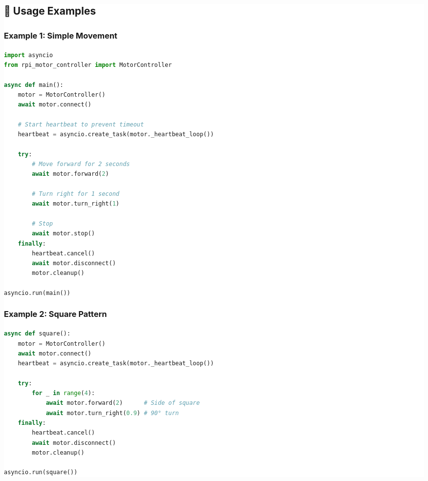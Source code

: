 
## 🚀 Usage Examples

### Example 1: Simple Movement

```python
import asyncio
from rpi_motor_controller import MotorController

async def main():
    motor = MotorController()
    await motor.connect()
    
    # Start heartbeat to prevent timeout
    heartbeat = asyncio.create_task(motor._heartbeat_loop())
    
    try:
        # Move forward for 2 seconds
        await motor.forward(2)
        
        # Turn right for 1 second
        await motor.turn_right(1)
        
        # Stop
        await motor.stop()
    finally:
        heartbeat.cancel()
        await motor.disconnect()
        motor.cleanup()

asyncio.run(main())
```

### Example 2: Square Pattern

```python
async def square():
    motor = MotorController()
    await motor.connect()
    heartbeat = asyncio.create_task(motor._heartbeat_loop())
    
    try:
        for _ in range(4):
            await motor.forward(2)      # Side of square
            await motor.turn_right(0.9) # 90° turn
    finally:
        heartbeat.cancel()
        await motor.disconnect()
        motor.cleanup()

asyncio.run(square())
```
